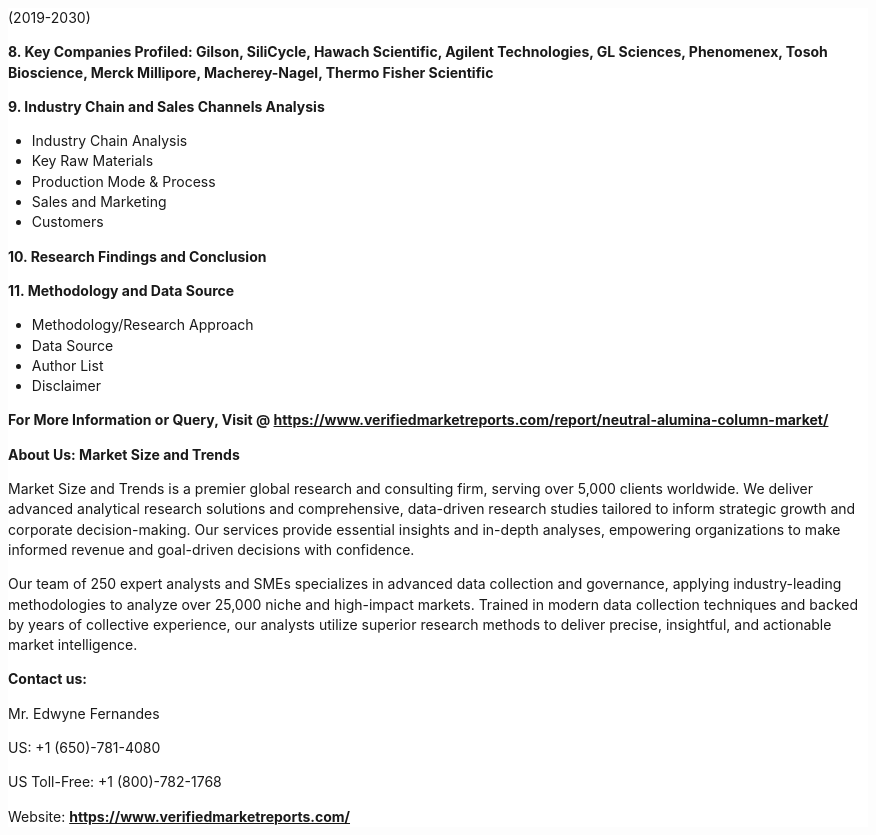 (2019-2030)</li></ul><p><strong>8. Key Companies Profiled: Gilson, SiliCycle, Hawach Scientific, Agilent Technologies, GL Sciences, Phenomenex, Tosoh Bioscience, Merck Millipore, Macherey-Nagel, Thermo Fisher Scientific</strong></p><p><strong>9. Industry Chain and Sales Channels Analysis</strong></p><ul><li>Industry Chain Analysis</li><li>Key Raw Materials</li><li>Production Mode &amp; Process</li><li>Sales and Marketing</li><li>Customers</li></ul><p><strong>10. Research Findings and Conclusion</strong></p><p><strong>11. Methodology and Data Source</strong></p><ul><li>Methodology/Research Approach</li><li>Data Source</li><li>Author List</li><li>Disclaimer</li></ul></p><p><strong>For More Information or Query, Visit @ <a href="https://www.verifiedmarketreports.com/report/neutral-alumina-column-market/">https://www.verifiedmarketreports.com/report/neutral-alumina-column-market/</a></strong></p><p><strong>About Us: Market Size and Trends</strong></p><p>Market Size and Trends is a premier global research and consulting firm, serving over 5,000 clients worldwide. We deliver advanced analytical research solutions and comprehensive, data-driven research studies tailored to inform strategic growth and corporate decision-making. Our services provide essential insights and in-depth analyses, empowering organizations to make informed revenue and goal-driven decisions with confidence.</p><p>Our team of 250 expert analysts and SMEs specializes in advanced data collection and governance, applying industry-leading methodologies to analyze over 25,000 niche and high-impact markets. Trained in modern data collection techniques and backed by years of collective experience, our analysts utilize superior research methods to deliver precise, insightful, and actionable market intelligence.</p><p><strong>Contact us:</strong></p><p>Mr. Edwyne Fernandes</p><p>US: +1 (650)-781-4080</p><p>US Toll-Free: +1 (800)-782-1768</p><p>Website: <strong><a href="https://www.verifiedmarketreports.com/">https://www.verifiedmarketreports.com/</a></strong></p>
